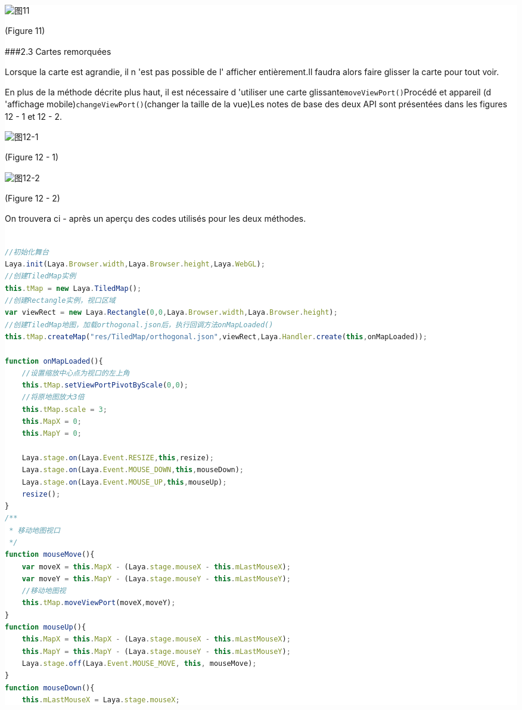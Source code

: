 ![图11](img/11.png) 


(Figure 11)



###2.3 Cartes remorquées

Lorsque la carte est agrandie, il n 'est pas possible de l' afficher entièrement.Il faudra alors faire glisser la carte pour tout voir.

En plus de la méthode décrite plus haut, il est nécessaire d 'utiliser une carte glissante`moveViewPort()`Procédé et appareil (d 'affichage mobile)`changeViewPort()`(changer la taille de la vue)Les notes de base des deux API sont présentées dans les figures 12 - 1 et 12 - 2.

![图12-1](img/12-1.png) 


(Figure 12 - 1)


![图12-2](img/12-2.png) 


(Figure 12 - 2)

On trouvera ci - après un aperçu des codes utilisés pour les deux méthodes.


```javascript

//初始化舞台
Laya.init(Laya.Browser.width,Laya.Browser.height,Laya.WebGL);
//创建TiledMap实例
this.tMap = new Laya.TiledMap();
//创建Rectangle实例，视口区域
var viewRect = new Laya.Rectangle(0,0,Laya.Browser.width,Laya.Browser.height);
//创建TiledMap地图，加载orthogonal.json后，执行回调方法onMapLoaded()
this.tMap.createMap("res/TiledMap/orthogonal.json",viewRect,Laya.Handler.create(this,onMapLoaded));

function onMapLoaded(){
    //设置缩放中心点为视口的左上角
    this.tMap.setViewPortPivotByScale(0,0); 
    //将原地图放大3倍
    this.tMap.scale = 3;
    this.MapX = 0;
    this.MapY = 0;

    Laya.stage.on(Laya.Event.RESIZE,this,resize);
    Laya.stage.on(Laya.Event.MOUSE_DOWN,this,mouseDown);
    Laya.stage.on(Laya.Event.MOUSE_UP,this,mouseUp);
    resize();
}
/**
 * 移动地图视口
 */
function mouseMove(){
    var moveX = this.MapX - (Laya.stage.mouseX - this.mLastMouseX);
    var moveY = this.MapY - (Laya.stage.mouseY - this.mLastMouseY);
    //移动地图视
    this.tMap.moveViewPort(moveX,moveY);
}
function mouseUp(){
    this.MapX = this.MapX - (Laya.stage.mouseX - this.mLastMouseX);
    this.MapY = this.MapY - (Laya.stage.mouseY - this.mLastMouseY);
    Laya.stage.off(Laya.Event.MOUSE_MOVE, this, mouseMove);
}
function mouseDown(){
    this.mLastMouseX = Laya.stage.mouseX;
```
